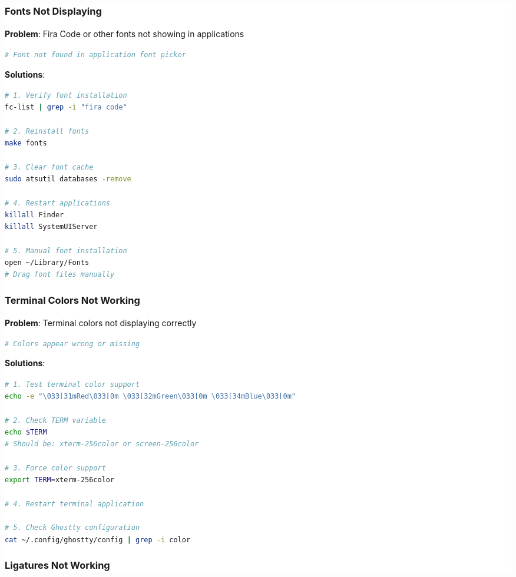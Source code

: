 ### Fonts Not Displaying

**Problem**: Fira Code or other fonts not showing in applications
```bash
# Font not found in application font picker
```

**Solutions**:
```bash
# 1. Verify font installation
fc-list | grep -i "fira code"

# 2. Reinstall fonts
make fonts

# 3. Clear font cache
sudo atsutil databases -remove

# 4. Restart applications
killall Finder
killall SystemUIServer

# 5. Manual font installation
open ~/Library/Fonts
# Drag font files manually
```

### Terminal Colors Not Working

**Problem**: Terminal colors not displaying correctly
```bash
# Colors appear wrong or missing
```

**Solutions**:
```bash
# 1. Test terminal color support
echo -e "\033[31mRed\033[0m \033[32mGreen\033[0m \033[34mBlue\033[0m"

# 2. Check TERM variable
echo $TERM
# Should be: xterm-256color or screen-256color

# 3. Force color support
export TERM=xterm-256color

# 4. Restart terminal application

# 5. Check Ghostty configuration
cat ~/.config/ghostty/config | grep -i color
```

### Ligatures Not Working
